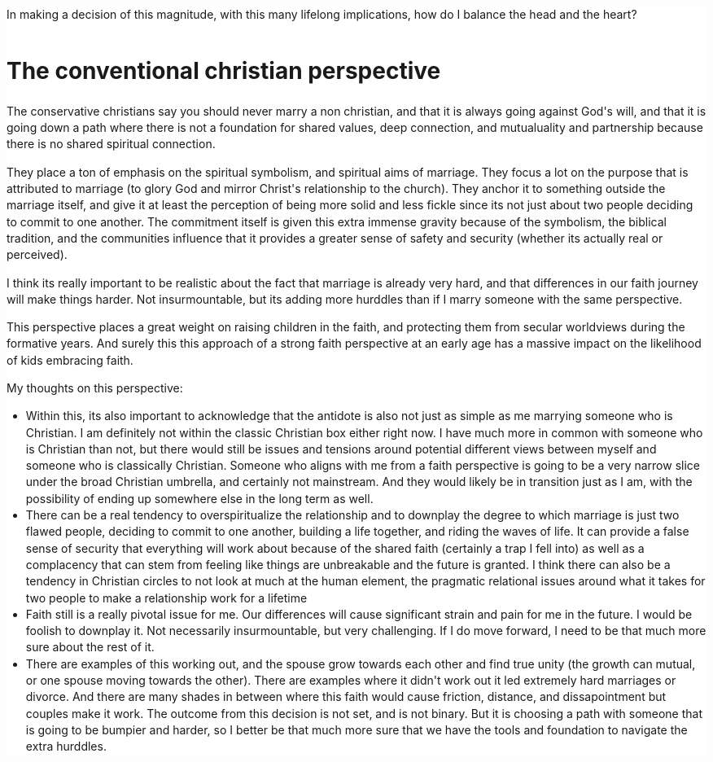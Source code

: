 In making a decision of this magnitude, with this many lifelong implications, how do I balance the head and the heart?

# The conventional christian perspective

The conservative christians say you should never marry a non christian, and that it is always going against God's will, and that it is going down a path where there is not a foundation for shared values, deep connection, and mutualuality and partnership because there is no shared spiritual connection. 

They place a ton of emphasis on the spiritual symbolism, and spiritual aims of marriage. They focus a lot on the purpose that is attributed to marriage (to glory God and mirror Christ's relationship to the church). They anchor it to something outside the marriage itself, and give it at least the perception of being more solid and less fickle since its not just about two people deciding to commit to one another. The commitment itself is given this extra immense gravity because of the symbolism, the biblical tradition, and the communities influence that it provides a greater sense of safety and security (whether its actually real or perceived).

I think its really important to be realistic about the fact that marriage is already very hard, and that differences in our faith journey will make things harder. Not insurmountable, but its adding more hurddles than if I marry someone with the same perspective. 

This perspective places a great weight on raising children in the faith, and protecting them from secular worldviews during the formative years. And surely this this approach of a strong faith perspective at an early age has a massive impact on the likelihood of kids embracing faith.

My thoughts on this perspective:
- Within this, its also important to acknowledge that the antidote is also not just as simple as me marrying someone who is Christian. I am definitely not within the classic Christian box either right now. I have much more in common with someone who is Christian than not, but there would still be issues and tensions around potential different views between myself and someone who is classically Christian. Someone who aligns with me from a faith perspective is going to be a very narrow slice under the broad Christian umbrella, and certainly not mainstream. And they would likely be in transition just as I am, with the possibility of ending up somewhere else in the long term as well.
- There can be a real tendency to overspiritualize the relationship and to downplay the degree to which marriage is just two flawed people, deciding to commit to one another, building a life together, and riding the waves of life. It can provide a false sense of security that everything will work about because of the shared faith (certainly a trap I fell into) as well as a complacency that can stem from feeling like things are unbreakable and the future is granted. I think there can also be a tendency in Christian circles to not look at much at the human element, the pragmatic relational issues around what it takes for two people to make a relationship work for a lifetime
- Faith still is a really pivotal issue for me. Our differences will cause significant strain and pain for me in the future. I would be foolish to downplay it. Not necessarily insurmountable, but very challenging. If I do move forward, I need to be that much more sure about the rest of it.
- There are examples of this working out, and the spouse grow towards each other and find true unity (the growth can mutual, or one spouse moving towards the other). There are examples where it didn't work out it led extremely hard marriages or divorce. And there are many shades in between where this faith would cause friction, distance, and dissapointment but couples make it work. The outcome from this decision is not set, and is not binary. But it is choosing a path with someone that is going to be bumpier and harder, so I better be that much more sure that we have the tools and foundation to navigate the extra hurddles.

